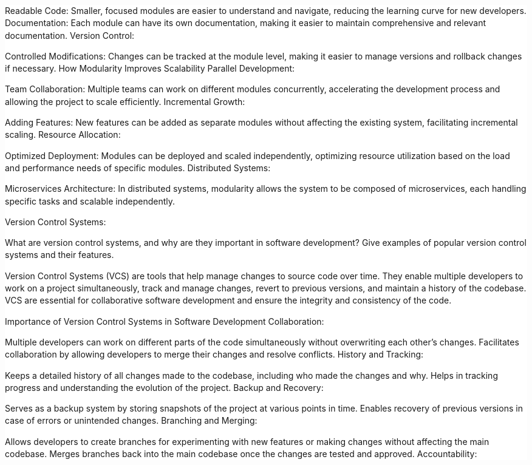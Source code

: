 Readable Code: Smaller, focused modules are easier to understand and navigate, reducing the learning curve for new developers.
Documentation: Each module can have its own documentation, making it easier to maintain comprehensive and relevant documentation.
Version Control:

Controlled Modifications: Changes can be tracked at the module level, making it easier to manage versions and rollback changes if necessary.
How Modularity Improves Scalability
Parallel Development:

Team Collaboration: Multiple teams can work on different modules concurrently, accelerating the development process and allowing the project to scale efficiently.
Incremental Growth:

Adding Features: New features can be added as separate modules without affecting the existing system, facilitating incremental scaling.
Resource Allocation:

Optimized Deployment: Modules can be deployed and scaled independently, optimizing resource utilization based on the load and performance needs of specific modules.
Distributed Systems:

Microservices Architecture: In distributed systems, modularity allows the system to be composed of microservices, each handling specific tasks and scalable independently.

Version Control Systems:

What are version control systems, and why are they important in software development? Give examples of popular version control systems and their features.

Version Control Systems (VCS) are tools that help manage changes to source code over time. They enable multiple developers to work on a project simultaneously, track and manage changes, revert to previous versions, and maintain a history of the codebase. VCS are essential for collaborative software development and ensure the integrity and consistency of the code.

Importance of Version Control Systems in Software Development
Collaboration:

Multiple developers can work on different parts of the code simultaneously without overwriting each other’s changes.
Facilitates collaboration by allowing developers to merge their changes and resolve conflicts.
History and Tracking:

Keeps a detailed history of all changes made to the codebase, including who made the changes and why.
Helps in tracking progress and understanding the evolution of the project.
Backup and Recovery:

Serves as a backup system by storing snapshots of the project at various points in time.
Enables recovery of previous versions in case of errors or unintended changes.
Branching and Merging:

Allows developers to create branches for experimenting with new features or making changes without affecting the main codebase.
Merges branches back into the main codebase once the changes are tested and approved.
Accountability:
